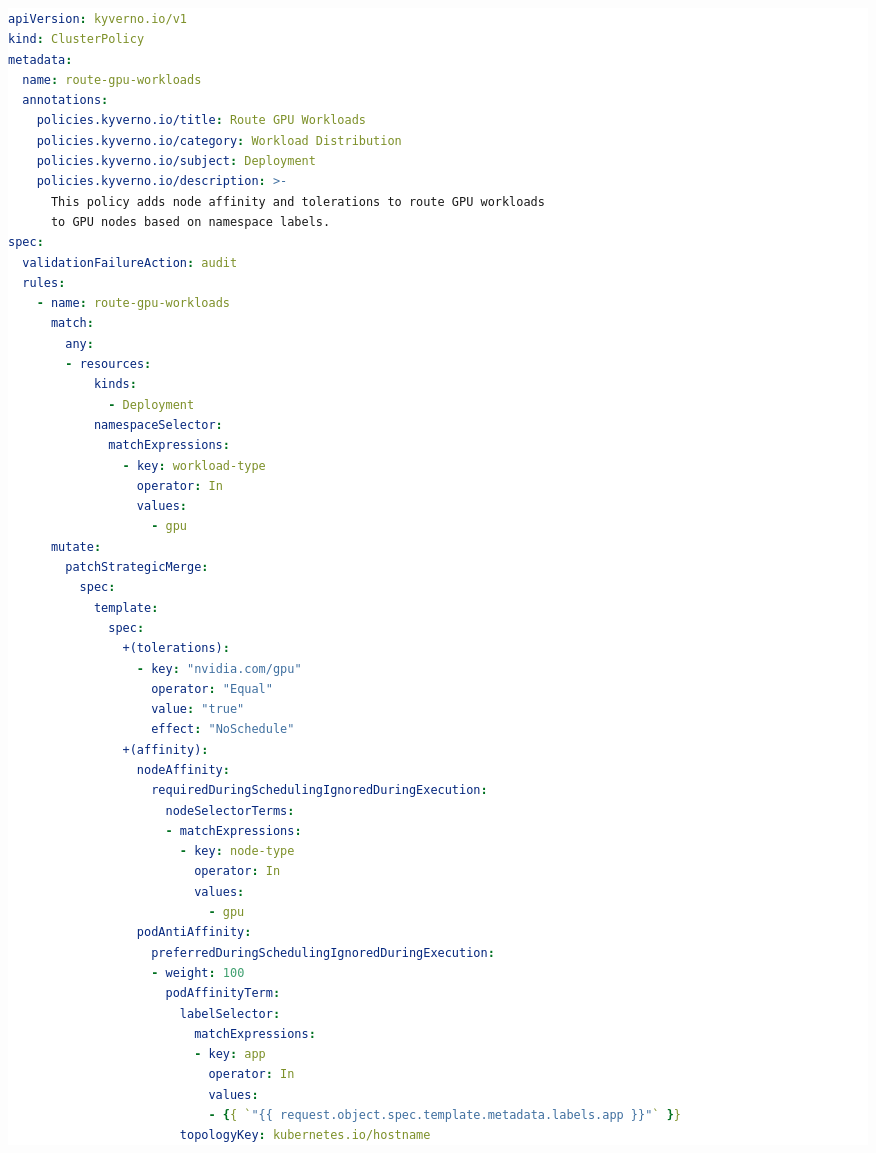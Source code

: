 ```yaml:nap/infra.yaml
```

```yaml:nap/gpu.yaml
apiVersion: kyverno.io/v1
kind: ClusterPolicy
metadata:
  name: route-gpu-workloads
  annotations:
    policies.kyverno.io/title: Route GPU Workloads
    policies.kyverno.io/category: Workload Distribution
    policies.kyverno.io/subject: Deployment
    policies.kyverno.io/description: >-
      This policy adds node affinity and tolerations to route GPU workloads
      to GPU nodes based on namespace labels.
spec:
  validationFailureAction: audit
  rules:
    - name: route-gpu-workloads
      match:
        any:
        - resources:
            kinds:
              - Deployment
            namespaceSelector:
              matchExpressions:
                - key: workload-type
                  operator: In
                  values:
                    - gpu
      mutate:
        patchStrategicMerge:
          spec:
            template:
              spec:
                +(tolerations):
                  - key: "nvidia.com/gpu"
                    operator: "Equal"
                    value: "true"
                    effect: "NoSchedule"
                +(affinity):
                  nodeAffinity:
                    requiredDuringSchedulingIgnoredDuringExecution:
                      nodeSelectorTerms:
                      - matchExpressions:
                        - key: node-type
                          operator: In
                          values:
                            - gpu
                  podAntiAffinity:
                    preferredDuringSchedulingIgnoredDuringExecution:
                    - weight: 100
                      podAffinityTerm:
                        labelSelector:
                          matchExpressions:
                          - key: app
                            operator: In
                            values:
                            - {{ `"{{ request.object.spec.template.metadata.labels.app }}"` }}
                        topologyKey: kubernetes.io/hostname
```
